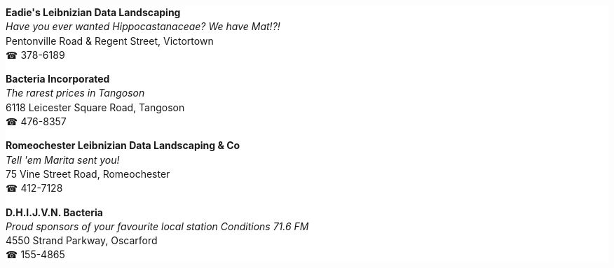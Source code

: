 **Eadie's Leibnizian Data Landscaping**  
_Have you ever wanted Hippocastanaceae? We have Mat!?!_  
Pentonville Road & Regent Street, Victortown  
☎ 378-6189

**Bacteria Incorporated**  
_The rarest prices in Tangoson_  
6118 Leicester Square Road, Tangoson  
☎ 476-8357

**Romeochester Leibnizian Data Landscaping & Co**  
_Tell 'em Marita sent you!_  
75 Vine Street Road, Romeochester  
☎ 412-7128

**D.H.I.J.V.N. Bacteria**  
_Proud sponsors of your favourite local station Conditions 71.6 FM_  
4550 Strand Parkway, Oscarford  
☎ 155-4865

